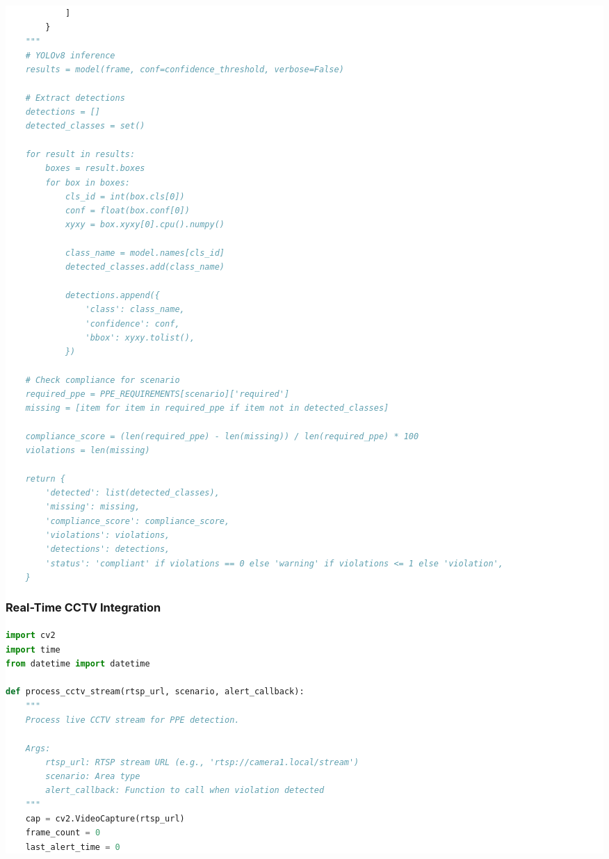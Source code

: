 ```python
            ]
        }
    """
    # YOLOv8 inference
    results = model(frame, conf=confidence_threshold, verbose=False)

    # Extract detections
    detections = []
    detected_classes = set()

    for result in results:
        boxes = result.boxes
        for box in boxes:
            cls_id = int(box.cls[0])
            conf = float(box.conf[0])
            xyxy = box.xyxy[0].cpu().numpy()

            class_name = model.names[cls_id]
            detected_classes.add(class_name)

            detections.append({
                'class': class_name,
                'confidence': conf,
                'bbox': xyxy.tolist(),
            })

    # Check compliance for scenario
    required_ppe = PPE_REQUIREMENTS[scenario]['required']
    missing = [item for item in required_ppe if item not in detected_classes]

    compliance_score = (len(required_ppe) - len(missing)) / len(required_ppe) * 100
    violations = len(missing)

    return {
        'detected': list(detected_classes),
        'missing': missing,
        'compliance_score': compliance_score,
        'violations': violations,
        'detections': detections,
        'status': 'compliant' if violations == 0 else 'warning' if violations <= 1 else 'violation',
    }
```

### Real-Time CCTV Integration

```python
import cv2
import time
from datetime import datetime

def process_cctv_stream(rtsp_url, scenario, alert_callback):
    """
    Process live CCTV stream for PPE detection.

    Args:
        rtsp_url: RTSP stream URL (e.g., 'rtsp://camera1.local/stream')
        scenario: Area type
        alert_callback: Function to call when violation detected
    """
    cap = cv2.VideoCapture(rtsp_url)
    frame_count = 0
    last_alert_time = 0
```